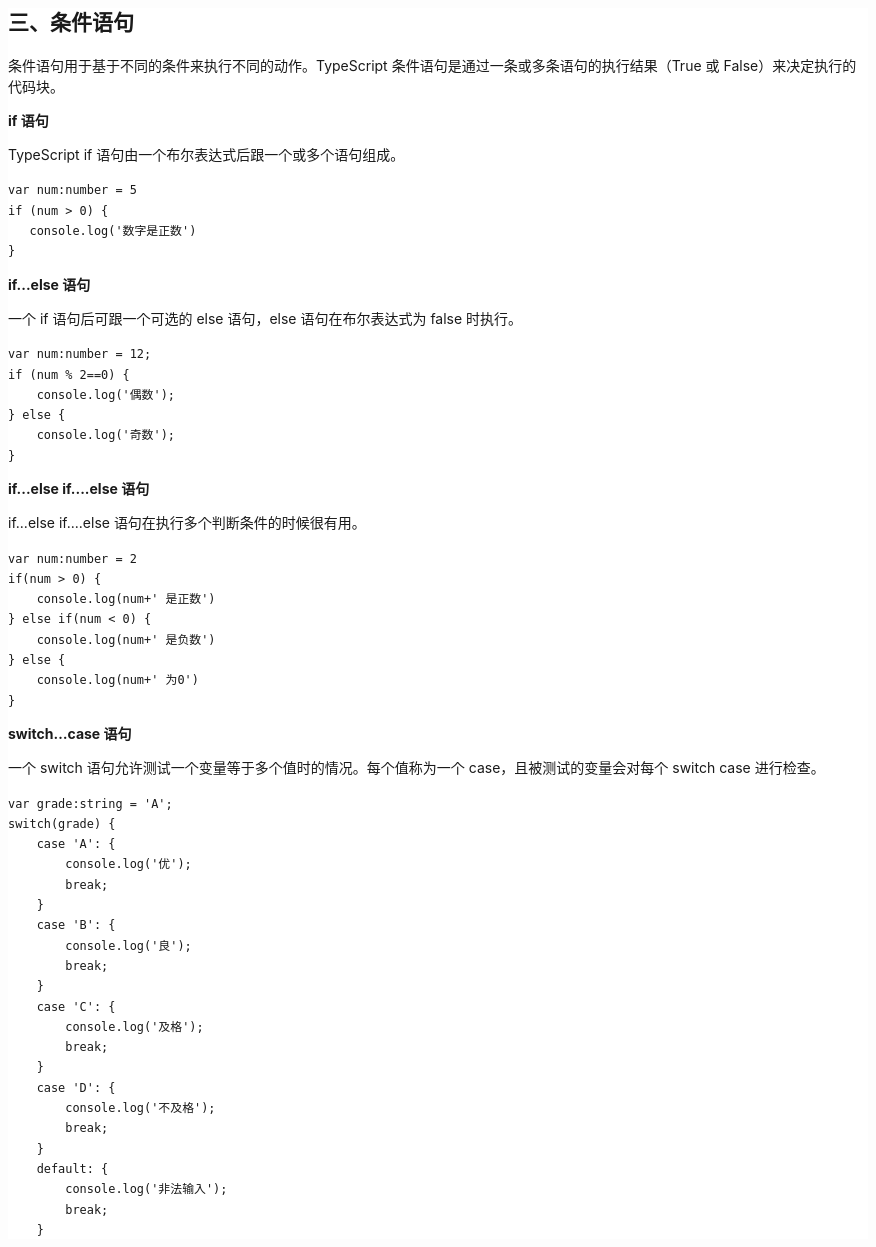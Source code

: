 ## 三、条件语句

条件语句用于基于不同的条件来执行不同的动作。TypeScript 条件语句是通过一条或多条语句的执行结果（True 或 False）来决定执行的代码块。

**if 语句**

TypeScript if 语句由一个布尔表达式后跟一个或多个语句组成。

```tsx
var num:number = 5
if (num > 0) { 
   console.log('数字是正数') 
}
```

**if...else 语句**

一个 if 语句后可跟一个可选的 else 语句，else 语句在布尔表达式为 false 时执行。

```tsx
var num:number = 12; 
if (num % 2==0) { 
    console.log('偶数'); 
} else {
    console.log('奇数'); 
}
```

**if...else if....else 语句**

if...else if....else 语句在执行多个判断条件的时候很有用。

```tsx
var num:number = 2 
if(num > 0) { 
    console.log(num+' 是正数') 
} else if(num < 0) { 
    console.log(num+' 是负数') 
} else { 
    console.log(num+' 为0') 
}
```

**switch…case 语句**

一个 switch 语句允许测试一个变量等于多个值时的情况。每个值称为一个 case，且被测试的变量会对每个 switch case 进行检查。

```tsx
var grade:string = 'A'; 
switch(grade) { 
    case 'A': { 
        console.log('优'); 
        break; 
    } 
    case 'B': { 
        console.log('良'); 
        break; 
    } 
    case 'C': {
        console.log('及格'); 
        break;    
    } 
    case 'D': { 
        console.log('不及格'); 
        break; 
    }  
    default: { 
        console.log('非法输入'); 
        break;              
    } 
```